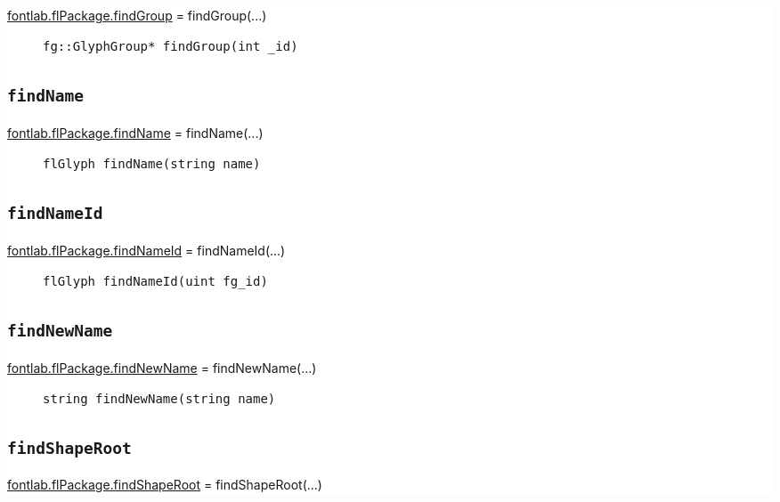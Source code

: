 
<dl class="function"><dt><a name="-fontlab.flPackage.findGroup" href="#-fontlab.flPackage.findGroup"><span class="function-name">fontlab.flPackage.findGroup</span></a> = findGroup<span class="argspec">(...)</span></dt><dd>

<pre class="doc" markdown="0">fg::GlyphGroup* findGroup(int _id)</pre>

</dd></dl>



<a name="fontlab.flPackage.findName"></a>

## `findName`


<dl class="function"><dt><a name="-fontlab.flPackage.findName" href="#-fontlab.flPackage.findName"><span class="function-name">fontlab.flPackage.findName</span></a> = findName<span class="argspec">(...)</span></dt><dd>

<pre class="doc" markdown="0">flGlyph findName(string name)</pre>

</dd></dl>



<a name="fontlab.flPackage.findNameId"></a>

## `findNameId`


<dl class="function"><dt><a name="-fontlab.flPackage.findNameId" href="#-fontlab.flPackage.findNameId"><span class="function-name">fontlab.flPackage.findNameId</span></a> = findNameId<span class="argspec">(...)</span></dt><dd>

<pre class="doc" markdown="0">flGlyph findNameId(uint fg_id)</pre>

</dd></dl>



<a name="fontlab.flPackage.findNewName"></a>

## `findNewName`


<dl class="function"><dt><a name="-fontlab.flPackage.findNewName" href="#-fontlab.flPackage.findNewName"><span class="function-name">fontlab.flPackage.findNewName</span></a> = findNewName<span class="argspec">(...)</span></dt><dd>

<pre class="doc" markdown="0">string findNewName(string name)</pre>

</dd></dl>



<a name="fontlab.flPackage.findShapeRoot"></a>

## `findShapeRoot`


<dl class="function"><dt><a name="-fontlab.flPackage.findShapeRoot" href="#-fontlab.flPackage.findShapeRoot"><span class="function-name">fontlab.flPackage.findShapeRoot</span></a> = findShapeRoot<span class="argspec">(...)</span></dt><dd>
